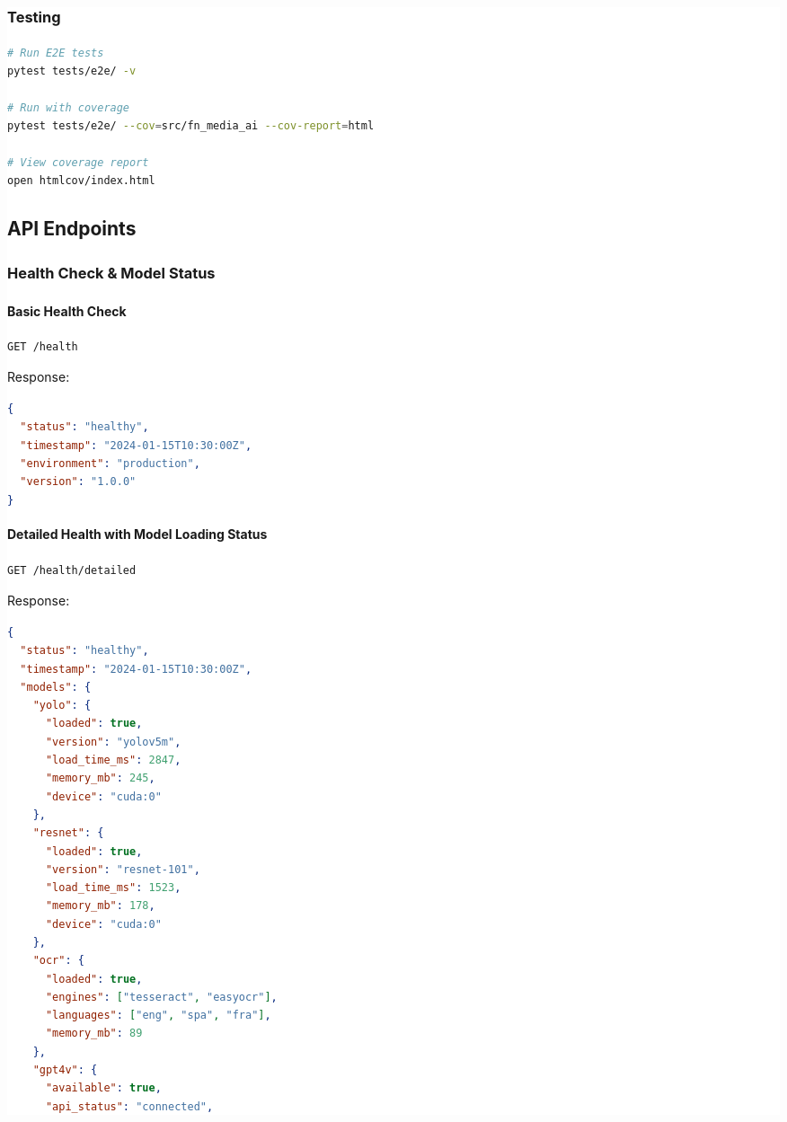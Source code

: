 ### Testing

```bash
# Run E2E tests
pytest tests/e2e/ -v

# Run with coverage
pytest tests/e2e/ --cov=src/fn_media_ai --cov-report=html

# View coverage report
open htmlcov/index.html
```

## API Endpoints

### Health Check & Model Status

#### Basic Health Check
```bash
GET /health
```
Response:
```json
{
  "status": "healthy",
  "timestamp": "2024-01-15T10:30:00Z",
  "environment": "production",
  "version": "1.0.0"
}
```

#### Detailed Health with Model Loading Status
```bash
GET /health/detailed
```
Response:
```json
{
  "status": "healthy",
  "timestamp": "2024-01-15T10:30:00Z",
  "models": {
    "yolo": {
      "loaded": true,
      "version": "yolov5m",
      "load_time_ms": 2847,
      "memory_mb": 245,
      "device": "cuda:0"
    },
    "resnet": {
      "loaded": true,
      "version": "resnet-101",
      "load_time_ms": 1523,
      "memory_mb": 178,
      "device": "cuda:0"
    },
    "ocr": {
      "loaded": true,
      "engines": ["tesseract", "easyocr"],
      "languages": ["eng", "spa", "fra"],
      "memory_mb": 89
    },
    "gpt4v": {
      "available": true,
      "api_status": "connected",
```
